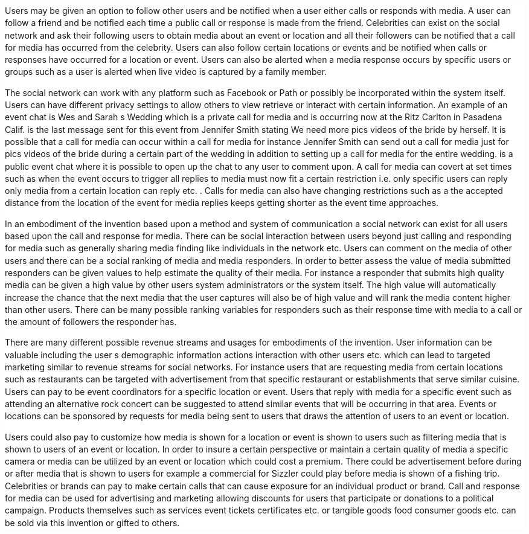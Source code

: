 Users may be given an option to follow other users and be notified when a user either calls or responds with media. A user can follow a friend and be notified each time a public call or response is made from the friend. Celebrities can exist on the social network and ask their following users to obtain media about an event or location and all their followers can be notified that a call for media has occurred from the celebrity. Users can also follow certain locations or events and be notified when calls or responses have occurred for a location or event. Users can also be alerted when a media response occurs by specific users or groups such as a user is alerted when live video is captured by a family member.

The social network can work with any platform such as Facebook or Path or possibly be incorporated within the system itself. Users can have different privacy settings to allow others to view retrieve or interact with certain information. An example of an event chat is Wes and Sarah s Wedding which is a private call for media and is occurring now at the Ritz Carlton in Pasadena Calif. is the last message sent for this event from Jennifer Smith stating We need more pics videos of the bride by herself. It is possible that a call for media can occur within a call for media for instance Jennifer Smith can send out a call for media just for pics videos of the bride during a certain part of the wedding in addition to setting up a call for media for the entire wedding. is a public event chat where it is possible to open up the chat to any user to comment upon. A call for media can covert at set times such as when the event occurs to trigger all replies to media must now fit a certain restriction i.e. only specific users can reply only media from a certain location can reply etc. . Calls for media can also have changing restrictions such as a the accepted distance from the location of the event for media replies keeps getting shorter as the event time approaches.

In an embodiment of the invention based upon a method and system of communication a social network can exist for all users based upon the call and response for media. There can be social interaction between users beyond just calling and responding for media such as generally sharing media finding like individuals in the network etc. Users can comment on the media of other users and there can be a social ranking of media and media responders. In order to better assess the value of media submitted responders can be given values to help estimate the quality of their media. For instance a responder that submits high quality media can be given a high value by other users system administrators or the system itself. The high value will automatically increase the chance that the next media that the user captures will also be of high value and will rank the media content higher than other users. There can be many possible ranking variables for responders such as their response time with media to a call or the amount of followers the responder has.

There are many different possible revenue streams and usages for embodiments of the invention. User information can be valuable including the user s demographic information actions interaction with other users etc. which can lead to targeted marketing similar to revenue streams for social networks. For instance users that are requesting media from certain locations such as restaurants can be targeted with advertisement from that specific restaurant or establishments that serve similar cuisine. Users can pay to be event coordinators for a specific location or event. Users that reply with media for a specific event such as attending an alternative rock concert can be suggested to attend similar events that will be occurring in that area. Events or locations can be sponsored by requests for media being sent to users that draws the attention of users to an event or location.

Users could also pay to customize how media is shown for a location or event is shown to users such as filtering media that is shown to users of an event or location. In order to insure a certain perspective or maintain a certain quality of media a specific camera or media can be utilized by an event or location which could cost a premium. There could be advertisement before during or after media that is shown to users for example a commercial for Sizzler could play before media is shown of a fishing trip. Celebrities or brands can pay to make certain calls that can cause exposure for an individual product or brand. Call and response for media can be used for advertising and marketing allowing discounts for users that participate or donations to a political campaign. Products themselves such as services event tickets certificates etc. or tangible goods food consumer goods etc. can be sold via this invention or gifted to others.
